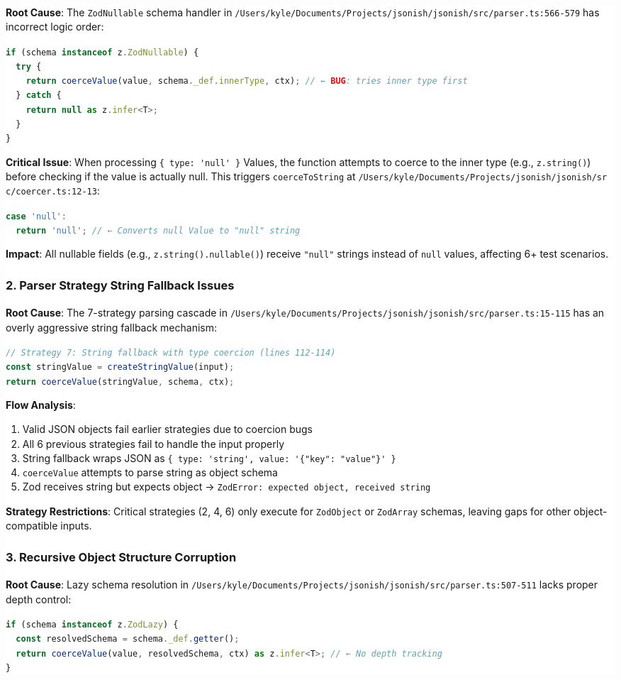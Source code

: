 **Root Cause**: The `ZodNullable` schema handler in `/Users/kyle/Documents/Projects/jsonish/jsonish/src/parser.ts:566-579` has incorrect logic order:

```typescript
if (schema instanceof z.ZodNullable) {
  try {
    return coerceValue(value, schema._def.innerType, ctx); // ← BUG: tries inner type first
  } catch {
    return null as z.infer<T>;
  }
}
```

**Critical Issue**: When processing `{ type: 'null' }` Values, the function attempts to coerce to the inner type (e.g., `z.string()`) before checking if the value is actually null. This triggers `coerceToString` at `/Users/kyle/Documents/Projects/jsonish/jsonish/src/coercer.ts:12-13`:

```typescript
case 'null':
  return 'null'; // ← Converts null Value to "null" string
```

**Impact**: All nullable fields (e.g., `z.string().nullable()`) receive `"null"` strings instead of `null` values, affecting 6+ test scenarios.

### 2. Parser Strategy String Fallback Issues

**Root Cause**: The 7-strategy parsing cascade in `/Users/kyle/Documents/Projects/jsonish/jsonish/src/parser.ts:15-115` has an overly aggressive string fallback mechanism:

```typescript
// Strategy 7: String fallback with type coercion (lines 112-114)
const stringValue = createStringValue(input);
return coerceValue(stringValue, schema, ctx);
```

**Flow Analysis**:
1. Valid JSON objects fail earlier strategies due to coercion bugs
2. All 6 previous strategies fail to handle the input properly
3. String fallback wraps JSON as `{ type: 'string', value: '{"key": "value"}' }`
4. `coerceValue` attempts to parse string as object schema
5. Zod receives string but expects object → `ZodError: expected object, received string`

**Strategy Restrictions**: Critical strategies (2, 4, 6) only execute for `ZodObject` or `ZodArray` schemas, leaving gaps for other object-compatible inputs.

### 3. Recursive Object Structure Corruption

**Root Cause**: Lazy schema resolution in `/Users/kyle/Documents/Projects/jsonish/jsonish/src/parser.ts:507-511` lacks proper depth control:

```typescript
if (schema instanceof z.ZodLazy) {
  const resolvedSchema = schema._def.getter();
  return coerceValue(value, resolvedSchema, ctx) as z.infer<T>; // ← No depth tracking
}
```
